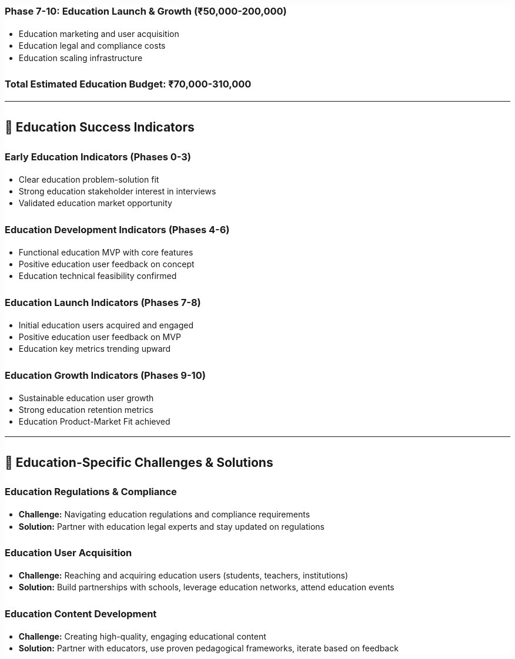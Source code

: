 ### **Phase 7-10: Education Launch & Growth (₹50,000-200,000)**
- Education marketing and user acquisition
- Education legal and compliance costs
- Education scaling infrastructure

### **Total Estimated Education Budget: ₹70,000-310,000**

---

## 🎯 **Education Success Indicators**

### **Early Education Indicators (Phases 0-3)**
- Clear education problem-solution fit
- Strong education stakeholder interest in interviews
- Validated education market opportunity

### **Education Development Indicators (Phases 4-6)**
- Functional education MVP with core features
- Positive education user feedback on concept
- Education technical feasibility confirmed

### **Education Launch Indicators (Phases 7-8)**
- Initial education users acquired and engaged
- Positive education user feedback on MVP
- Education key metrics trending upward

### **Education Growth Indicators (Phases 9-10)**
- Sustainable education user growth
- Strong education retention metrics
- Education Product-Market Fit achieved

---

## 🚨 **Education-Specific Challenges & Solutions**

### **Education Regulations & Compliance**
- **Challenge:** Navigating education regulations and compliance requirements
- **Solution:** Partner with education legal experts and stay updated on regulations

### **Education User Acquisition**
- **Challenge:** Reaching and acquiring education users (students, teachers, institutions)
- **Solution:** Build partnerships with schools, leverage education networks, attend education events

### **Education Content Development**
- **Challenge:** Creating high-quality, engaging educational content
- **Solution:** Partner with educators, use proven pedagogical frameworks, iterate based on feedback

